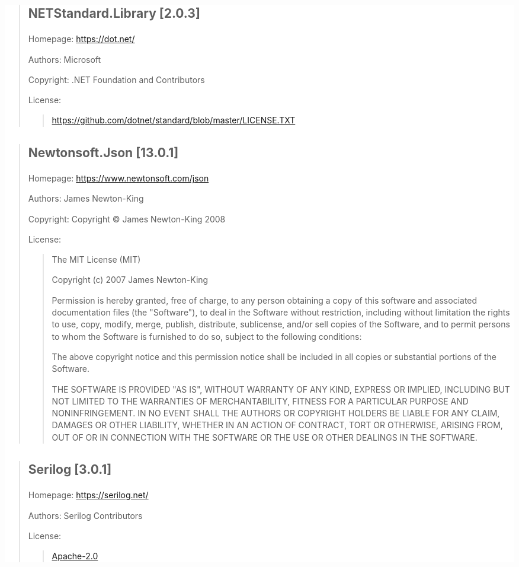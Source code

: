 > NETStandard.Library [2.0.3]
> ---------------------------
> 
> Homepage: <https://dot.net/>
> 
> Authors: Microsoft
> 
> Copyright: .NET Foundation and Contributors
> 
> License:
>> <https://github.com/dotnet/standard/blob/master/LICENSE.TXT>
> 

> Newtonsoft.Json [13.0.1]
> ------------------------
> 
> Homepage: <https://www.newtonsoft.com/json>
> 
> Authors: James Newton-King
> 
> Copyright: Copyright © James Newton-King 2008
> 
> License:
>> The MIT License (MIT)
>> 
>> Copyright (c) 2007 James Newton-King
>> 
>> Permission is hereby granted, free of charge, to any person obtaining a copy of
>> this software and associated documentation files (the "Software"), to deal in
>> the Software without restriction, including without limitation the rights to
>> use, copy, modify, merge, publish, distribute, sublicense, and/or sell copies of
>> the Software, and to permit persons to whom the Software is furnished to do so,
>> subject to the following conditions:
>> 
>> The above copyright notice and this permission notice shall be included in all
>> copies or substantial portions of the Software.
>> 
>> THE SOFTWARE IS PROVIDED "AS IS", WITHOUT WARRANTY OF ANY KIND, EXPRESS OR
>> IMPLIED, INCLUDING BUT NOT LIMITED TO THE WARRANTIES OF MERCHANTABILITY, FITNESS
>> FOR A PARTICULAR PURPOSE AND NONINFRINGEMENT. IN NO EVENT SHALL THE AUTHORS OR
>> COPYRIGHT HOLDERS BE LIABLE FOR ANY CLAIM, DAMAGES OR OTHER LIABILITY, WHETHER
>> IN AN ACTION OF CONTRACT, TORT OR OTHERWISE, ARISING FROM, OUT OF OR IN
>> CONNECTION WITH THE SOFTWARE OR THE USE OR OTHER DEALINGS IN THE SOFTWARE.
>> 
> 

> Serilog [3.0.1]
> ---------------
> 
> Homepage: <https://serilog.net/>
> 
> Authors: Serilog Contributors
> 
> License:
>> [Apache-2.0](https://spdx.org/licenses/Apache-2.0.html)
> 
